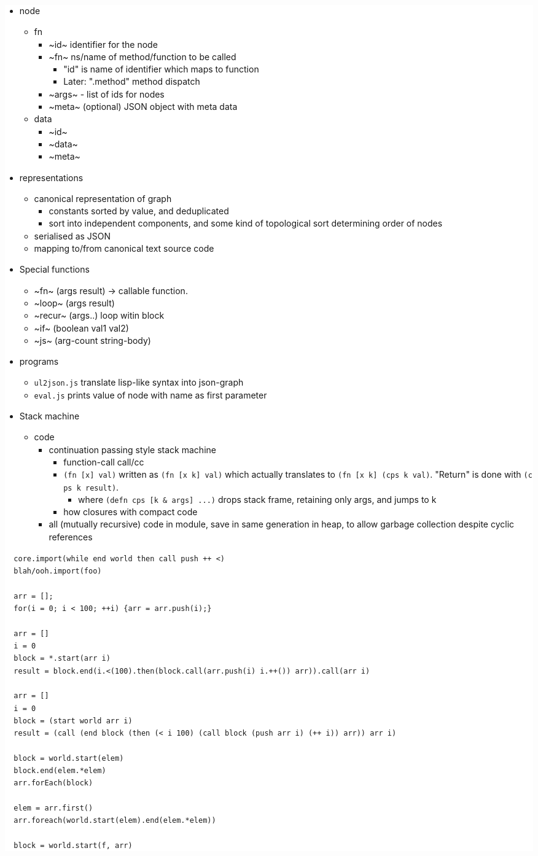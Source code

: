 - node
  - fn
    - ~id~ identifier for the node
    - ~fn~ ns/name of method/function to be called
      - "id" is name of identifier which maps to function
      - Later: ".method" method dispatch
    - ~args~ - list of ids for nodes
    - ~meta~ (optional) JSON object with meta data
  - data
    - ~id~
    - ~data~
    - ~meta~
- representations
  - canonical representation of graph
    - constants sorted by value, and deduplicated
    - sort into independent components, and some kind of topological sort determining order of nodes
  - serialised as JSON
  - mapping to/from canonical text source code
- Special functions
  - ~fn~ (args result) -> callable function. 
  - ~loop~ (args result)
  - ~recur~ (args..) loop witin block
  - ~if~ (boolean val1 val2)
  - ~js~ (arg-count string-body)
- programs 
  - `ul2json.js` translate lisp-like syntax into json-graph
  - `eval.js` prints value of node with name as first parameter
 

- Stack machine
  - code
    - continuation passing style stack machine
      - function-call call/cc
      - `(fn [x] val)` written as `(fn [x k] val)` which actually translates to `(fn [x k] (cps k val)`. "Return" is done with `(cps k result)`.
        - where `(defn cps [k & args] ...)` drops stack frame, retaining only args, and jumps to k
      - how closures with compact code
    - all (mutually recursive) code in module, save in same generation in heap, to allow garbage collection despite cyclic references

```
  core.import(while end world then call push ++ <)
  blah/ooh.import(foo)

  arr = [];
  for(i = 0; i < 100; ++i) {arr = arr.push(i);}

  arr = []
  i = 0
  block = *.start(arr i)
  result = block.end(i.<(100).then(block.call(arr.push(i) i.++()) arr)).call(arr i)

  arr = []
  i = 0
  block = (start world arr i)
  result = (call (end block (then (< i 100) (call block (push arr i) (++ i)) arr)) arr i)

  block = world.start(elem)
  block.end(elem.*elem)
  arr.forEach(block)

  elem = arr.first()
  arr.foreach(world.start(elem).end(elem.*elem))

  block = world.start(f, arr)
```